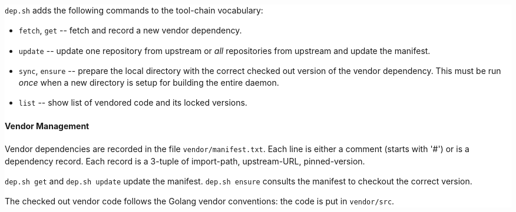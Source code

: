 `dep.sh` adds the following commands to the tool-chain vocabulary:

- `fetch`, `get` -- fetch and record a new vendor dependency.

- `update` -- update one repository from upstream or *all* repositories from
  upstream and update the manifest.

- `sync`, `ensure` -- prepare the local directory with the correct checked out version of
  the vendor dependency. This must be run _once_ when a new directory is setup for
  building the entire daemon.

- `list` -- show list of vendored code and its locked versions.

#### Vendor Management
Vendor dependencies are recorded in the file `vendor/manifest.txt`. Each line is
either a comment (starts with '#') or is a dependency record. Each record is a
3-tuple of import-path, upstream-URL, pinned-version.

`dep.sh get` and `dep.sh update` update the manifest. `dep.sh ensure` consults the
manifest to checkout the correct version.

The checked out vendor code follows the Golang vendor conventions: the code is put
in `vendor/src`.



